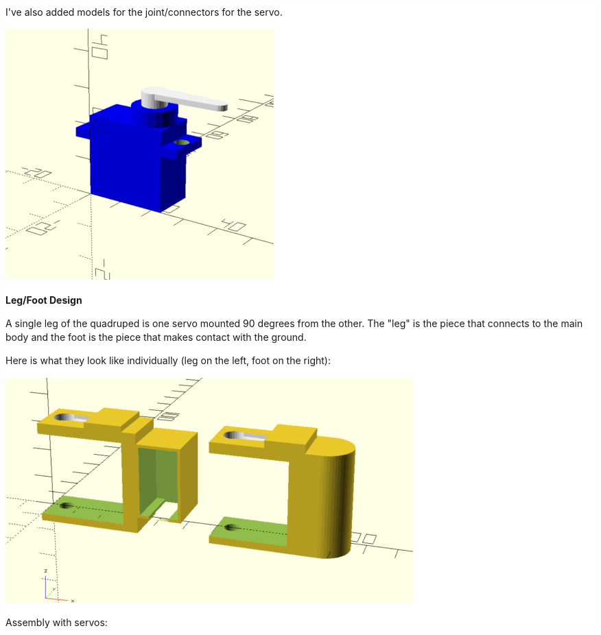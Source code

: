 I've also added models for the joint/connectors for the servo.

![image not found!](/assets/2021/09/05/servo.png)

**Leg/Foot Design**

A single leg of the quadruped is one servo mounted 90 degrees from the other. The "leg" is the piece that connects to the main body and the foot is the piece that makes contact with the ground.

Here is what they look like individually (leg on the left, foot on the right):

![image not found!](/assets/2021/09/05/leg_and_foot.png)

Assembly with servos:
